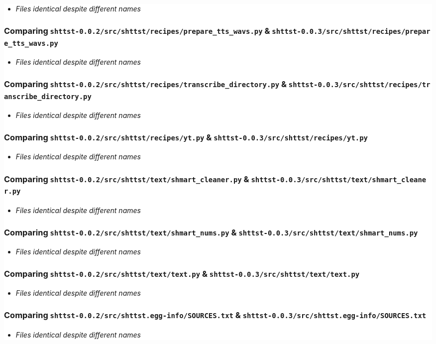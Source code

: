  * *Files identical despite different names*

### Comparing `shttst-0.0.2/src/shttst/recipes/prepare_tts_wavs.py` & `shttst-0.0.3/src/shttst/recipes/prepare_tts_wavs.py`

 * *Files identical despite different names*

### Comparing `shttst-0.0.2/src/shttst/recipes/transcribe_directory.py` & `shttst-0.0.3/src/shttst/recipes/transcribe_directory.py`

 * *Files identical despite different names*

### Comparing `shttst-0.0.2/src/shttst/recipes/yt.py` & `shttst-0.0.3/src/shttst/recipes/yt.py`

 * *Files identical despite different names*

### Comparing `shttst-0.0.2/src/shttst/text/shmart_cleaner.py` & `shttst-0.0.3/src/shttst/text/shmart_cleaner.py`

 * *Files identical despite different names*

### Comparing `shttst-0.0.2/src/shttst/text/shmart_nums.py` & `shttst-0.0.3/src/shttst/text/shmart_nums.py`

 * *Files identical despite different names*

### Comparing `shttst-0.0.2/src/shttst/text/text.py` & `shttst-0.0.3/src/shttst/text/text.py`

 * *Files identical despite different names*

### Comparing `shttst-0.0.2/src/shttst.egg-info/SOURCES.txt` & `shttst-0.0.3/src/shttst.egg-info/SOURCES.txt`

 * *Files identical despite different names*

